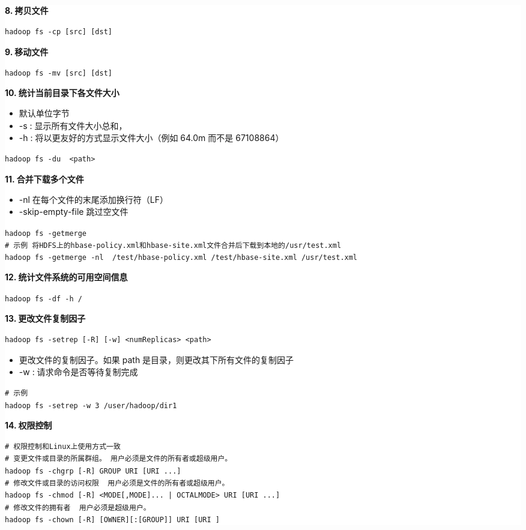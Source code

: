 **8. 拷贝文件**

```shell
hadoop fs -cp [src] [dst]
```

**9. 移动文件**

```shell
hadoop fs -mv [src] [dst] 
```

**10. 统计当前目录下各文件大小**  

- 默认单位字节  
- -s : 显示所有文件大小总和，
- -h : 将以更友好的方式显示文件大小（例如 64.0m 而不是 67108864）

```shell
hadoop fs -du  <path>  
```

**11. 合并下载多个文件**

- -nl  在每个文件的末尾添加换行符（LF）
- -skip-empty-file 跳过空文件

```shell
hadoop fs -getmerge
# 示例 将HDFS上的hbase-policy.xml和hbase-site.xml文件合并后下载到本地的/usr/test.xml
hadoop fs -getmerge -nl  /test/hbase-policy.xml /test/hbase-site.xml /usr/test.xml
```

**12. 统计文件系统的可用空间信息**

```shell
hadoop fs -df -h /
```

**13. 更改文件复制因子**

```shell
hadoop fs -setrep [-R] [-w] <numReplicas> <path>
```

- 更改文件的复制因子。如果 path 是目录，则更改其下所有文件的复制因子
- -w : 请求命令是否等待复制完成

```shell
# 示例
hadoop fs -setrep -w 3 /user/hadoop/dir1
```

**14. 权限控制**  

```shell
# 权限控制和Linux上使用方式一致
# 变更文件或目录的所属群组。 用户必须是文件的所有者或超级用户。
hadoop fs -chgrp [-R] GROUP URI [URI ...]
# 修改文件或目录的访问权限  用户必须是文件的所有者或超级用户。
hadoop fs -chmod [-R] <MODE[,MODE]... | OCTALMODE> URI [URI ...]
# 修改文件的拥有者  用户必须是超级用户。
hadoop fs -chown [-R] [OWNER][:[GROUP]] URI [URI ]
```
